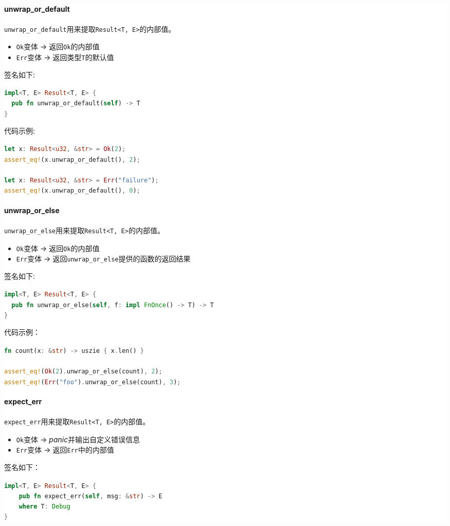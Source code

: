 #### unwrap_or_default

`unwrap_or_default`用来提取`Result<T, E>`的内部值。

- `Ok`变体 -> 返回`Ok`的内部值
- `Err`变体 -> 返回类型`T`的默认值

签名如下:

```Rust
impl<T, E> Result<T, E> {
  pub fn unwrap_or_default(self) -> T
}
```

代码示例:

```Rust
let x: Result<u32, &str> = Ok(2);
assert_eq!(x.unwrap_or_default(), 2);

let x: Result<u32, &str> = Err("failure");
assert_eq!(x.unwrap_or_default(), 0);
```

#### unwrap_or_else

`unwrap_or_else`用来提取`Result<T, E>`的内部值。

- `Ok`变体 -> 返回`Ok`的内部值
- `Err`变体 -> 返回`unwrap_or_else`提供的函数的返回结果

签名如下:

```Rust
impl<T, E> Result<T, E> {
  pub fn unwrap_or_else(self, f: impl FnOnce() -> T) -> T
}
```

代码示例：

```Rust
fn count(x: &str) -> uszie { x.len() }

assert_eq!(Ok(2).unwrap_or_else(count), 2);
assert_eq!(Err("foo").unwrap_or_else(count), 3);
```

#### expect_err

`expect_err`用来提取`Result<T, E>`的内部值。

- `Ok`变体 -> *panic*并输出自定义错误信息
- `Err`变体 -> 返回`Err`中的内部值

签名如下：

```Rust
impl<T, E> Result<T, E> {
    pub fn expect_err(self, msg: &str) -> E
    where T: Debug
}
```
